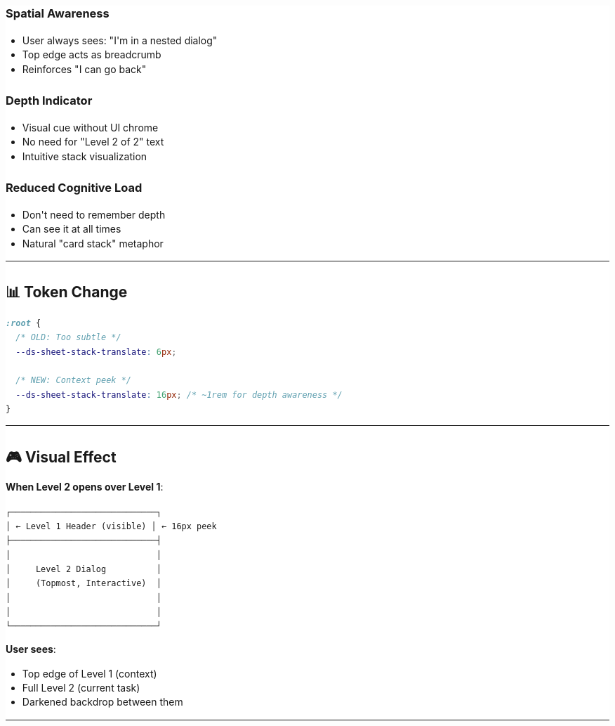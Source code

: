 ### **Spatial Awareness**
- User always sees: "I'm in a nested dialog"
- Top edge acts as breadcrumb
- Reinforces "I can go back"

### **Depth Indicator**
- Visual cue without UI chrome
- No need for "Level 2 of 2" text
- Intuitive stack visualization

### **Reduced Cognitive Load**
- Don't need to remember depth
- Can see it at all times
- Natural "card stack" metaphor

---

## 📊 Token Change

```css
:root {
  /* OLD: Too subtle */
  --ds-sheet-stack-translate: 6px;
  
  /* NEW: Context peek */
  --ds-sheet-stack-translate: 16px; /* ~1rem for depth awareness */
}
```

---

## 🎮 Visual Effect

**When Level 2 opens over Level 1**:

```
┌─────────────────────────────┐
│ ← Level 1 Header (visible) │ ← 16px peek
├─────────────────────────────┤
│                             │
│     Level 2 Dialog          │
│     (Topmost, Interactive)  │
│                             │
│                             │
└─────────────────────────────┘
```

**User sees**:
- Top edge of Level 1 (context)
- Full Level 2 (current task)
- Darkened backdrop between them

---